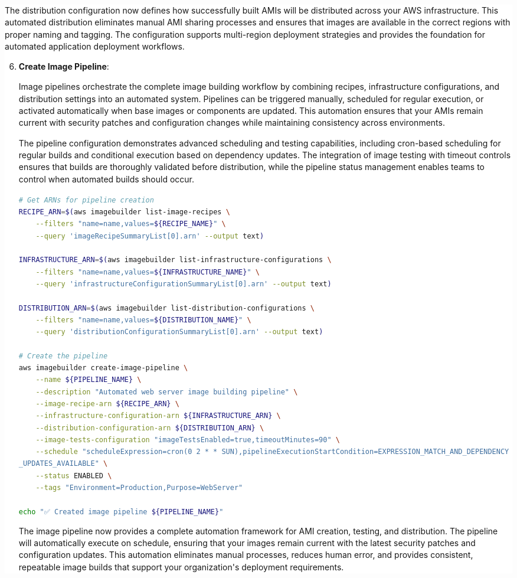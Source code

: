 
   The distribution configuration now defines how successfully built AMIs will be distributed across your AWS infrastructure. This automated distribution eliminates manual AMI sharing processes and ensures that images are available in the correct regions with proper naming and tagging. The configuration supports multi-region deployment strategies and provides the foundation for automated application deployment workflows.

6. **Create Image Pipeline**:

   Image pipelines orchestrate the complete image building workflow by combining recipes, infrastructure configurations, and distribution settings into an automated system. Pipelines can be triggered manually, scheduled for regular execution, or activated automatically when base images or components are updated. This automation ensures that your AMIs remain current with security patches and configuration changes while maintaining consistency across environments.

   The pipeline configuration demonstrates advanced scheduling and testing capabilities, including cron-based scheduling for regular builds and conditional execution based on dependency updates. The integration of image testing with timeout controls ensures that builds are thoroughly validated before distribution, while the pipeline status management enables teams to control when automated builds should occur.

   ```bash
   # Get ARNs for pipeline creation
   RECIPE_ARN=$(aws imagebuilder list-image-recipes \
       --filters "name=name,values=${RECIPE_NAME}" \
       --query 'imageRecipeSummaryList[0].arn' --output text)
   
   INFRASTRUCTURE_ARN=$(aws imagebuilder list-infrastructure-configurations \
       --filters "name=name,values=${INFRASTRUCTURE_NAME}" \
       --query 'infrastructureConfigurationSummaryList[0].arn' --output text)
   
   DISTRIBUTION_ARN=$(aws imagebuilder list-distribution-configurations \
       --filters "name=name,values=${DISTRIBUTION_NAME}" \
       --query 'distributionConfigurationSummaryList[0].arn' --output text)
   
   # Create the pipeline
   aws imagebuilder create-image-pipeline \
       --name ${PIPELINE_NAME} \
       --description "Automated web server image building pipeline" \
       --image-recipe-arn ${RECIPE_ARN} \
       --infrastructure-configuration-arn ${INFRASTRUCTURE_ARN} \
       --distribution-configuration-arn ${DISTRIBUTION_ARN} \
       --image-tests-configuration "imageTestsEnabled=true,timeoutMinutes=90" \
       --schedule "scheduleExpression=cron(0 2 * * SUN),pipelineExecutionStartCondition=EXPRESSION_MATCH_AND_DEPENDENCY_UPDATES_AVAILABLE" \
       --status ENABLED \
       --tags "Environment=Production,Purpose=WebServer"
   
   echo "✅ Created image pipeline ${PIPELINE_NAME}"
   ```

   The image pipeline now provides a complete automation framework for AMI creation, testing, and distribution. The pipeline will automatically execute on schedule, ensuring that your images remain current with the latest security patches and configuration updates. This automation eliminates manual processes, reduces human error, and provides consistent, repeatable image builds that support your organization's deployment requirements.
